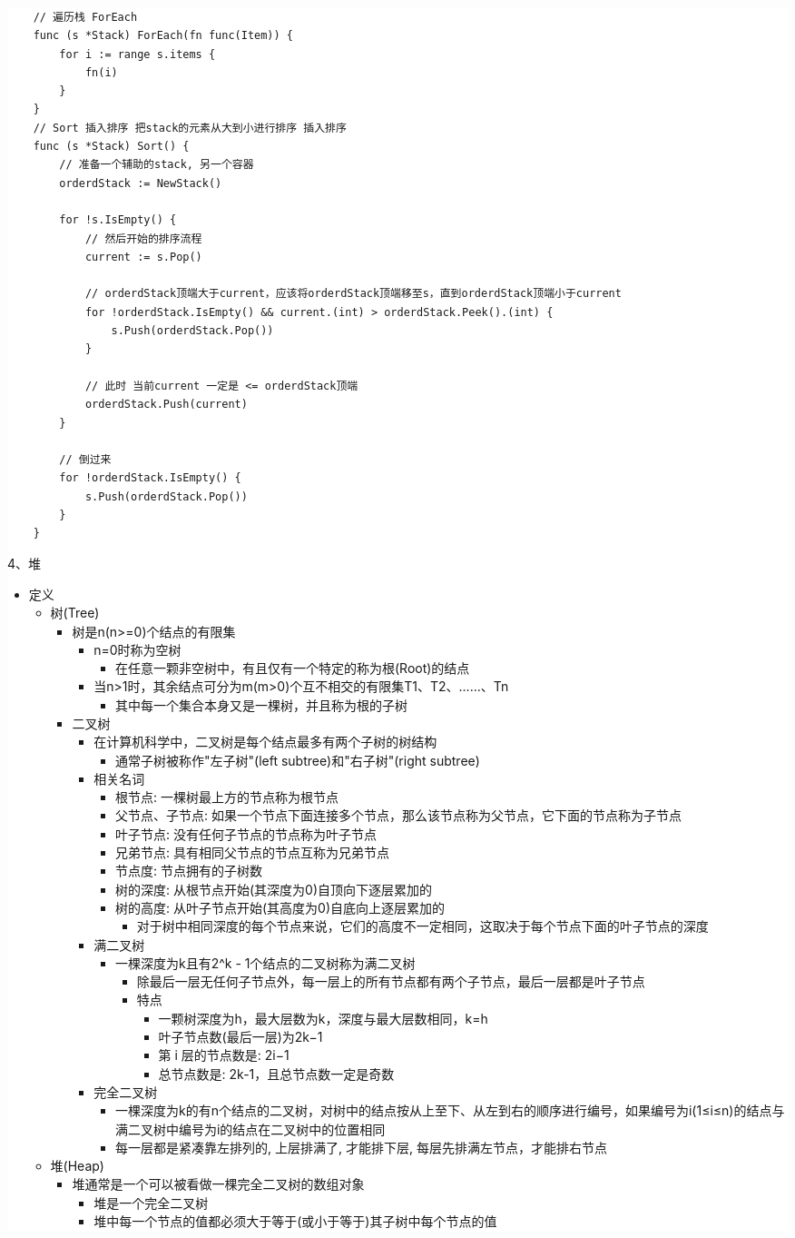 		// 遍历栈 ForEach
		func (s *Stack) ForEach(fn func(Item)) {
			for i := range s.items {
				fn(i)
			}
		}
		// Sort 插入排序 把stack的元素从大到小进行排序 插入排序
		func (s *Stack) Sort() {
			// 准备一个辅助的stack, 另一个容器
			orderdStack := NewStack()
		
			for !s.IsEmpty() {
				// 然后开始的排序流程
				current := s.Pop()
		
				// orderdStack顶端大于current，应该将orderdStack顶端移至s，直到orderdStack顶端小于current
				for !orderdStack.IsEmpty() && current.(int) > orderdStack.Peek().(int) {
					s.Push(orderdStack.Pop())
				}
		
				// 此时 当前current 一定是 <= orderdStack顶端
				orderdStack.Push(current)
			}
		
			// 倒过来
			for !orderdStack.IsEmpty() {
				s.Push(orderdStack.Pop())
			}
		}

		
4、堆
 - 定义
	- 树(Tree)
		- 树是n(n>=0)个结点的有限集
			- n=0时称为空树
				- 在任意一颗非空树中，有且仅有一个特定的称为根(Root)的结点
			- 当n>1时，其余结点可分为m(m>0)个互不相交的有限集T1、T2、......、Tn
				- 其中每一个集合本身又是一棵树，并且称为根的子树
		- 二叉树
			- 在计算机科学中，二叉树是每个结点最多有两个子树的树结构
				- 通常子树被称作"左子树"(left subtree)和"右子树"(right subtree)
			- 相关名词
				- 根节点: 一棵树最上方的节点称为根节点
				- 父节点、子节点: 如果一个节点下面连接多个节点，那么该节点称为父节点，它下面的节点称为子节点
				- 叶子节点: 没有任何子节点的节点称为叶子节点
				- 兄弟节点: 具有相同父节点的节点互称为兄弟节点
				- 节点度: 节点拥有的子树数
				- 树的深度: 从根节点开始(其深度为0)自顶向下逐层累加的
				- 树的高度: 从叶子节点开始(其高度为0)自底向上逐层累加的
					- 对于树中相同深度的每个节点来说，它们的高度不一定相同，这取决于每个节点下面的叶子节点的深度
			- 满二叉树
				- 一棵深度为k且有2^k - 1个结点的二叉树称为满二叉树
					- 除最后一层无任何子节点外，每一层上的所有节点都有两个子节点，最后一层都是叶子节点
					- 特点
						- 一颗树深度为h，最大层数为k，深度与最大层数相同，k=h
						- 叶子节点数(最后一层)为2k−1
						- 第 i 层的节点数是: 2i−1
						- 总节点数是: 2k-1，且总节点数一定是奇数
			- 完全二叉树
				- 一棵深度为k的有n个结点的二叉树，对树中的结点按从上至下、从左到右的顺序进行编号，如果编号为i(1≤i≤n)的结点与满二叉树中编号为i的结点在二叉树中的位置相同
				- 每一层都是紧凑靠左排列的, 上层排满了, 才能排下层, 每层先排满左节点，才能排右节点
	- 堆(Heap)
		- 堆通常是一个可以被看做一棵完全二叉树的数组对象
			- 堆是一个完全二叉树
			- 堆中每一个节点的值都必须大于等于(或小于等于)其子树中每个节点的值